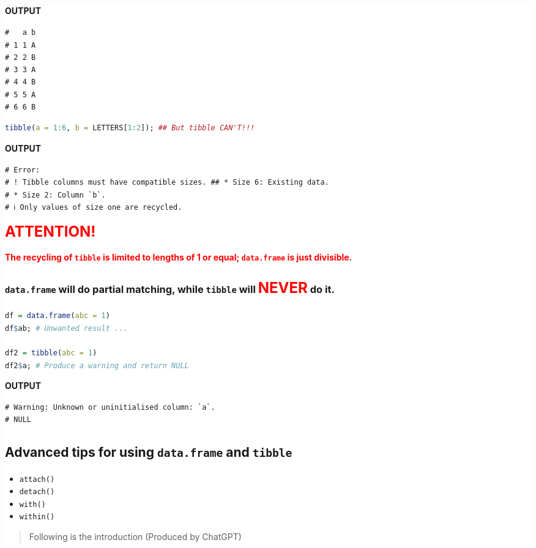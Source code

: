 **OUTPUT**

```shell
#   a b 
# 1 1 A 
# 2 2 B 
# 3 3 A 
# 4 4 B 
# 5 5 A 
# 6 6 B
```

```R
tibble(a = 1:6, b = LETTERS[1:2]); ## But tibble CAN'T!!!
```

**OUTPUT**

```shell
# Error:
# ! Tibble columns must have compatible sizes. ## * Size 6: Existing data.
# * Size 2: Column `b`.
# ℹ Only values of size one are recycled.
```

<font color = red><font size = 5>**ATTENTION!**</font></font>

<font color = red>**The recycling of `tibble` is limited to lengths of 1 or equal; `data.frame` is just divisible.**</font>

### `data.frame` will do partial matching, while `tibble` will <font color = red><font size = 5>**NEVER**</font></font> do it.

```R
df = data.frame(abc = 1) 
df$ab; # Unwanted result ...

df2 = tibble(abc = 1)
df2$a; # Produce a warning and return NULL
```

**OUTPUT**

```shell
# Warning: Unknown or uninitialised column: `a`. 
# NULL
```

## Advanced tips for using `data.frame` and `tibble`

- `attach()`
- `detach()`
- `with()`
- `within()`

> Following is the introduction (Produced by ChatGPT)

